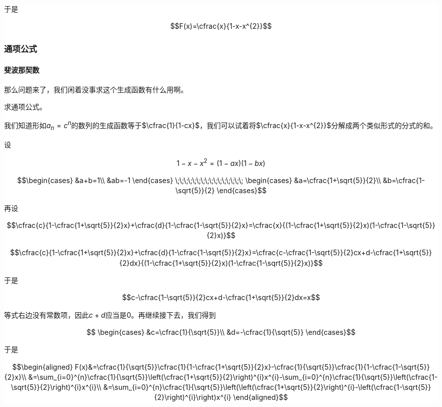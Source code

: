 于是

$$F(x)=\cfrac{x}{1-x-x^{2}}$$

### 通项公式

#### 斐波那契数

那么问题来了，我们闲着没事求这个生成函数有什么用啊。

求通项公式。

我们知道形如$a_{n}=c^{n}$的数列的生成函数等于$\cfrac{1}{1-cx}$，我们可以试着将$\cfrac{x}{1-x-x^{2}}$分解成两个类似形式的分式的和。

设

$$1-x-x^{2}=(1-ax)(1-bx)$$

$$\begin{cases}
&a+b=1\\
&ab=-1
\end{cases}
\;\;\;\;\;\;\;\;\;\;\;\;\;\;\;\;
\begin{cases}
&a=\cfrac{1+\sqrt{5}}{2}\\
&b=\cfrac{1-\sqrt{5}}{2}
\end{cases}$$

再设

$$\cfrac{c}{1-\cfrac{1+\sqrt{5}}{2}x}+\cfrac{d}{1-\cfrac{1-\sqrt{5}}{2}x}=\cfrac{x}{(1-\cfrac{1+\sqrt{5}}{2}x)(1-\cfrac{1-\sqrt{5}}{2}x)}$$

$$\cfrac{c}{1-\cfrac{1+\sqrt{5}}{2}x}+\cfrac{d}{1-\cfrac{1-\sqrt{5}}{2}x}=\cfrac{c-\cfrac{1-\sqrt{5}}{2}cx+d-\cfrac{1+\sqrt{5}}{2}dx}{(1-\cfrac{1+\sqrt{5}}{2}x)(1-\cfrac{1-\sqrt{5}}{2}x)}$$

于是

$$c-\cfrac{1-\sqrt{5}}{2}cx+d-\cfrac{1+\sqrt{5}}{2}dx=x$$

等式右边没有常数项，因此$c+d$应当是$0$。再继续接下去，我们得到

$$
\begin{cases}
&c=\cfrac{1}{\sqrt{5}}\\
&d=-\cfrac{1}{\sqrt{5}}
\end{cases}$$

于是

$$\begin{aligned}
F(x)&=\cfrac{1}{\sqrt{5}}\cfrac{1}{1-\cfrac{1+\sqrt{5}}{2}x}-\cfrac{1}{\sqrt{5}}\cfrac{1}{1-\cfrac{1-\sqrt{5}}{2}x}\\
&=\sum_{i=0}^{n}\cfrac{1}{\sqrt{5}}\left(\cfrac{1+\sqrt{5}}{2}\right)^{i}x^{i}-\sum_{i=0}^{n}\cfrac{1}{\sqrt{5}}\left(\cfrac{1-\sqrt{5}}{2}\right)^{i}x^{i}\\
&=\sum_{i=0}^{n}\cfrac{1}{\sqrt{5}}\left(\left(\cfrac{1+\sqrt{5}}{2}\right)^{i}-\left(\cfrac{1-\sqrt{5}}{2}\right)^{i}\right)x^{i}
\end{aligned}$$
